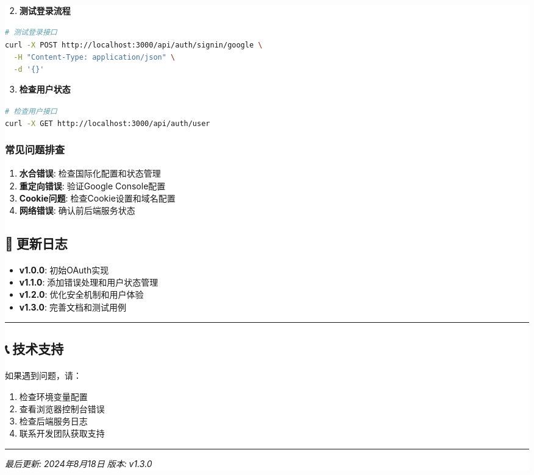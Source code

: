 2. **测试登录流程**
```bash
# 测试登录接口
curl -X POST http://localhost:3000/api/auth/signin/google \
  -H "Content-Type: application/json" \
  -d '{}'
```

3. **检查用户状态**
```bash
# 检查用户接口
curl -X GET http://localhost:3000/api/auth/user
```

### 常见问题排查

1. **水合错误**: 检查国际化配置和状态管理
2. **重定向错误**: 验证Google Console配置
3. **Cookie问题**: 检查Cookie设置和域名配置
4. **网络错误**: 确认前后端服务状态

## 📝 更新日志

- **v1.0.0**: 初始OAuth实现
- **v1.1.0**: 添加错误处理和用户状态管理
- **v1.2.0**: 优化安全机制和用户体验
- **v1.3.0**: 完善文档和测试用例

---

## 📞 技术支持

如果遇到问题，请：
1. 检查环境变量配置
2. 查看浏览器控制台错误
3. 检查后端服务日志
4. 联系开发团队获取支持

---

*最后更新: 2024年8月18日*
*版本: v1.3.0*
